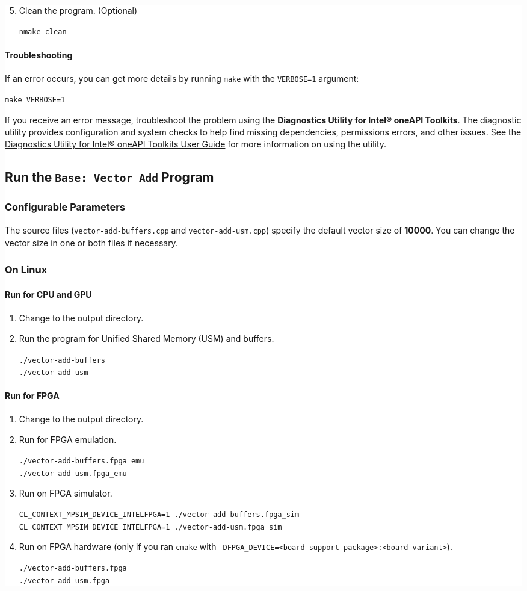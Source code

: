 5. Clean the program. (Optional)
   ```
   nmake clean
   ```

#### Troubleshooting

If an error occurs, you can get more details by running `make` with
the `VERBOSE=1` argument:
```
make VERBOSE=1
```
If you receive an error message, troubleshoot the problem using the **Diagnostics Utility for Intel® oneAPI Toolkits**. The diagnostic utility provides configuration and system checks to help find missing dependencies, permissions errors, and other issues. See the [Diagnostics Utility for Intel® oneAPI Toolkits User Guide](https://www.intel.com/content/www/us/en/develop/documentation/diagnostic-utility-user-guide/top.html) for more information on using the utility.


## Run the `Base: Vector Add` Program

### Configurable Parameters

The source files (`vector-add-buffers.cpp` and `vector-add-usm.cpp`) specify the default vector size of **10000**. You can change the vector size in one or both files if necessary.

### On Linux

#### Run for CPU and GPU

1. Change to the output directory.

2. Run the program for Unified Shared Memory (USM) and buffers.
    ```
    ./vector-add-buffers
    ./vector-add-usm
    ```
#### Run for FPGA

1.  Change to the output directory.

2.  Run for FPGA emulation.
    ```
    ./vector-add-buffers.fpga_emu
    ./vector-add-usm.fpga_emu
    ```
3. Run on FPGA simulator.
   ```
   CL_CONTEXT_MPSIM_DEVICE_INTELFPGA=1 ./vector-add-buffers.fpga_sim
   CL_CONTEXT_MPSIM_DEVICE_INTELFPGA=1 ./vector-add-usm.fpga_sim
   ```
4. Run on FPGA hardware (only if you ran `cmake` with `-DFPGA_DEVICE=<board-support-package>:<board-variant>`).
    ```
    ./vector-add-buffers.fpga
    ./vector-add-usm.fpga
    ```
